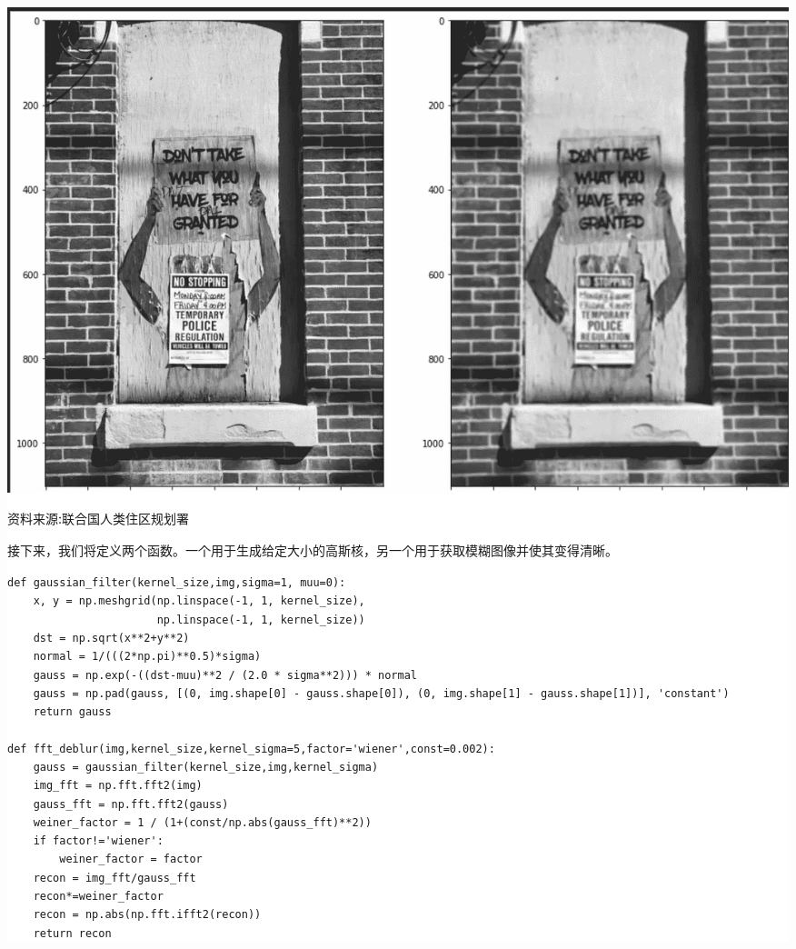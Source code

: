 ![](img/f03d71fc3cd983e35d92cdc202ab7f50.png)

资料来源:联合国人类住区规划署

接下来，我们将定义两个函数。一个用于生成给定大小的高斯核，另一个用于获取模糊图像并使其变得清晰。

```
def gaussian_filter(kernel_size,img,sigma=1, muu=0):
    x, y = np.meshgrid(np.linspace(-1, 1, kernel_size),
                       np.linspace(-1, 1, kernel_size))
    dst = np.sqrt(x**2+y**2)
    normal = 1/(((2*np.pi)**0.5)*sigma)
    gauss = np.exp(-((dst-muu)**2 / (2.0 * sigma**2))) * normal
    gauss = np.pad(gauss, [(0, img.shape[0] - gauss.shape[0]), (0, img.shape[1] - gauss.shape[1])], 'constant')
    return gauss

def fft_deblur(img,kernel_size,kernel_sigma=5,factor='wiener',const=0.002):
    gauss = gaussian_filter(kernel_size,img,kernel_sigma)
    img_fft = np.fft.fft2(img)
    gauss_fft = np.fft.fft2(gauss)
    weiner_factor = 1 / (1+(const/np.abs(gauss_fft)**2))
    if factor!='wiener':
        weiner_factor = factor
    recon = img_fft/gauss_fft
    recon*=weiner_factor
    recon = np.abs(np.fft.ifft2(recon))
    return recon
```
